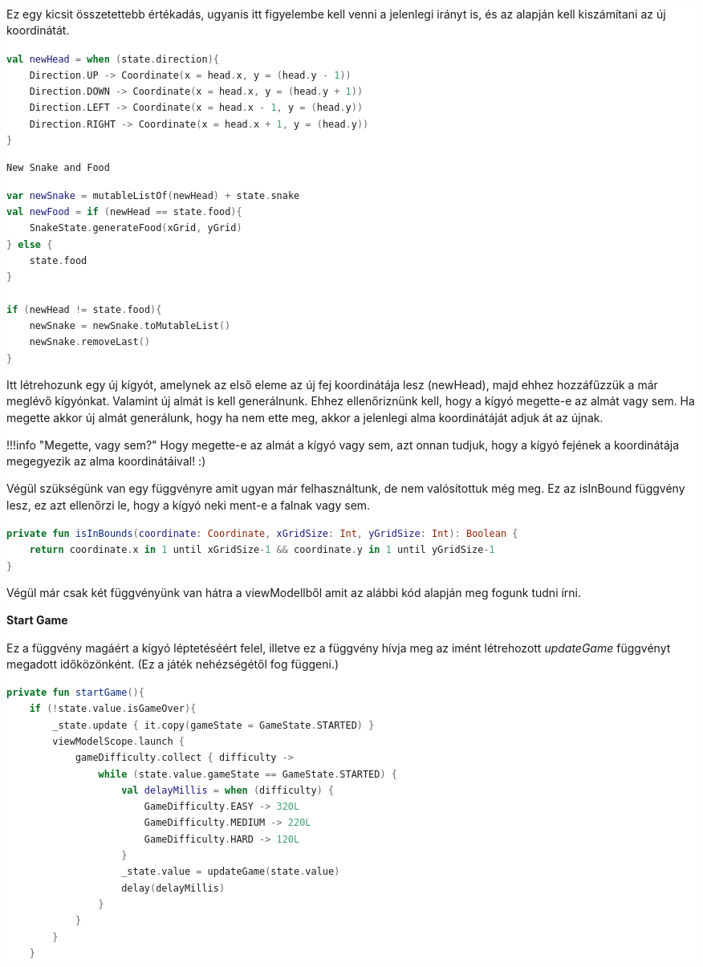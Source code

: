 Ez egy kicsit összetettebb értékadás, ugyanis itt figyelembe kell venni a jelenlegi irányt is, és az alapján kell kiszámítani az új koordinátát.

```kotlin
val newHead = when (state.direction){
    Direction.UP -> Coordinate(x = head.x, y = (head.y - 1))
    Direction.DOWN -> Coordinate(x = head.x, y = (head.y + 1))
    Direction.LEFT -> Coordinate(x = head.x - 1, y = (head.y))
    Direction.RIGHT -> Coordinate(x = head.x + 1, y = (head.y))
}
```
`New Snake and Food`

```kotlin
var newSnake = mutableListOf(newHead) + state.snake
val newFood = if (newHead == state.food){
    SnakeState.generateFood(xGrid, yGrid)
} else {
    state.food
}

if (newHead != state.food){
    newSnake = newSnake.toMutableList()
    newSnake.removeLast()
}
```
Itt létrehozunk egy új kígyót, amelynek az első eleme az új fej koordinátája lesz (newHead), majd ehhez hozzáfűzzük a már meglévő kígyónkat. Valamint új almát is kell generálnunk. Ehhez ellenőriznünk kell, hogy a kígyó megette-e az almát vagy sem. Ha megette akkor új almát generálunk, hogy ha nem ette meg, akkor a jelenlegi alma koordinátáját adjuk át az újnak.

!!!info "Megette, vagy sem?"
    Hogy megette-e az almát a kígyó vagy sem, azt onnan tudjuk, hogy a kígyó fejének a koordinátája megegyezik az alma koordinátáival! :)

Végül szükségünk van egy függvényre amit ugyan már felhasználtunk, de nem valósítottuk még meg. Ez az isInBound függvény lesz, ez azt ellenőrzi le, hogy a kígyó neki ment-e a falnak vagy sem. 
```kotlin
private fun isInBounds(coordinate: Coordinate, xGridSize: Int, yGridSize: Int): Boolean {
    return coordinate.x in 1 until xGridSize-1 && coordinate.y in 1 until yGridSize-1
}
```
Végül már csak két függvényünk van hátra a viewModellből amit az alábbi kód alapján meg fogunk tudni írni.

**Start Game**

Ez a függvény magáért a kígyó léptetéséért felel, illetve ez a függvény hívja meg az imént létrehozott *updateGame* függvényt megadott időközönként. (Ez a játék nehézségétől fog függeni.)

```kotlin
private fun startGame(){
    if (!state.value.isGameOver){
        _state.update { it.copy(gameState = GameState.STARTED) }
        viewModelScope.launch {
            gameDifficulty.collect { difficulty ->
                while (state.value.gameState == GameState.STARTED) {
                    val delayMillis = when (difficulty) {
                        GameDifficulty.EASY -> 320L
                        GameDifficulty.MEDIUM -> 220L
                        GameDifficulty.HARD -> 120L
                    }
                    _state.value = updateGame(state.value)
                    delay(delayMillis)
                }
            }
        }
    }
```